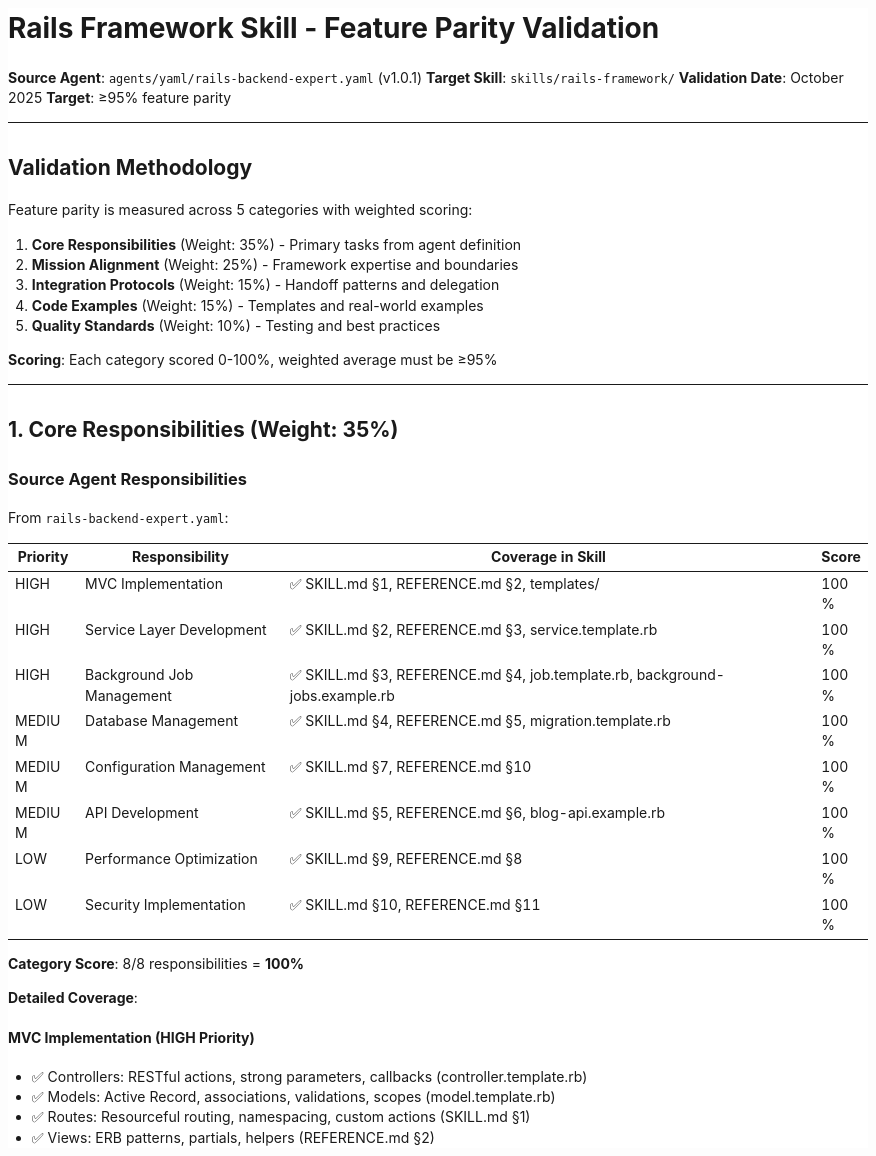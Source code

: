 # Rails Framework Skill - Feature Parity Validation

**Source Agent**: `agents/yaml/rails-backend-expert.yaml` (v1.0.1)
**Target Skill**: `skills/rails-framework/`
**Validation Date**: October 2025
**Target**: ≥95% feature parity

---

## Validation Methodology

Feature parity is measured across 5 categories with weighted scoring:

1. **Core Responsibilities** (Weight: 35%) - Primary tasks from agent definition
2. **Mission Alignment** (Weight: 25%) - Framework expertise and boundaries
3. **Integration Protocols** (Weight: 15%) - Handoff patterns and delegation
4. **Code Examples** (Weight: 15%) - Templates and real-world examples
5. **Quality Standards** (Weight: 10%) - Testing and best practices

**Scoring**: Each category scored 0-100%, weighted average must be ≥95%

---

## 1. Core Responsibilities (Weight: 35%)

### Source Agent Responsibilities

From `rails-backend-expert.yaml`:

| Priority | Responsibility | Coverage in Skill | Score |
|----------|---------------|-------------------|-------|
| HIGH | MVC Implementation | ✅ SKILL.md §1, REFERENCE.md §2, templates/ | 100% |
| HIGH | Service Layer Development | ✅ SKILL.md §2, REFERENCE.md §3, service.template.rb | 100% |
| HIGH | Background Job Management | ✅ SKILL.md §3, REFERENCE.md §4, job.template.rb, background-jobs.example.rb | 100% |
| MEDIUM | Database Management | ✅ SKILL.md §4, REFERENCE.md §5, migration.template.rb | 100% |
| MEDIUM | Configuration Management | ✅ SKILL.md §7, REFERENCE.md §10 | 100% |
| MEDIUM | API Development | ✅ SKILL.md §5, REFERENCE.md §6, blog-api.example.rb | 100% |
| LOW | Performance Optimization | ✅ SKILL.md §9, REFERENCE.md §8 | 100% |
| LOW | Security Implementation | ✅ SKILL.md §10, REFERENCE.md §11 | 100% |

**Category Score**: 8/8 responsibilities = **100%**

**Detailed Coverage**:

#### MVC Implementation (HIGH Priority)
- ✅ Controllers: RESTful actions, strong parameters, callbacks (controller.template.rb)
- ✅ Models: Active Record, associations, validations, scopes (model.template.rb)
- ✅ Routes: Resourceful routing, namespacing, custom actions (SKILL.md §1)
- ✅ Views: ERB patterns, partials, helpers (REFERENCE.md §2)
